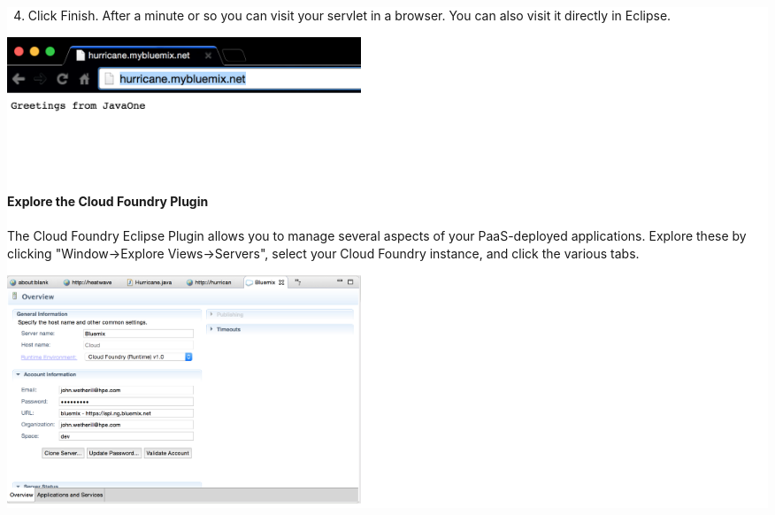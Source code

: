 
4. Click Finish. After a minute or so you can visit your servlet in a browser. You can also visit it directly in Eclipse.

<img src="../images/greetings.png" alt="Greetings from JavaOne" style="width: 400px;"/>

#### Explore the Cloud Foundry Plugin

The Cloud Foundry Eclipse Plugin allows you to manage several aspects of your PaaS-deployed applications. Explore these by clicking "Window->Explore Views->Servers", select your Cloud Foundry instance, and click the various tabs.

<img src="../images/explore1.png" alt="Servers Overview" style="width: 400px;"/>
